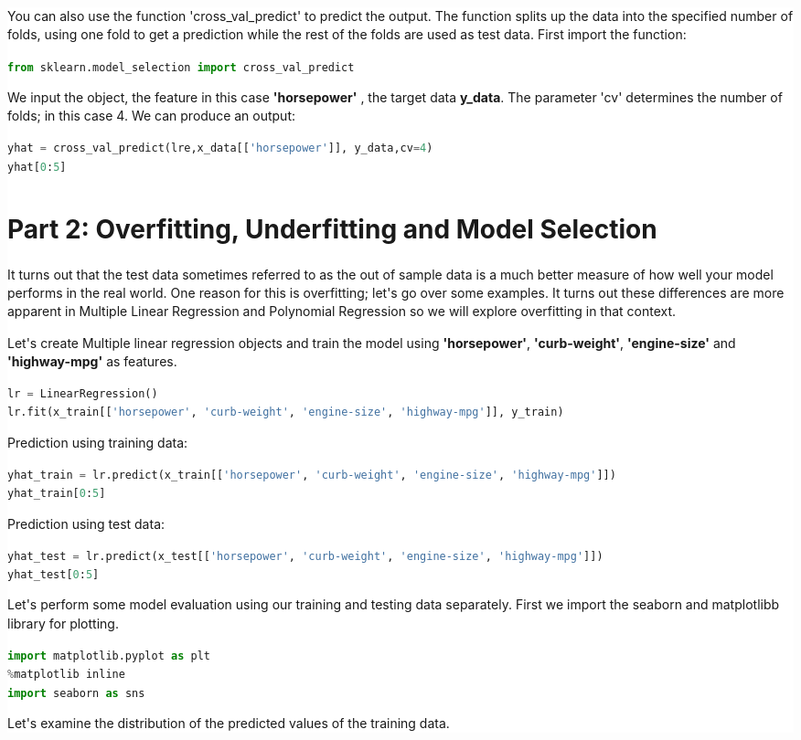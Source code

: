 You can also use the function 'cross_val_predict' to predict the output. The function splits up the data into the specified number of folds, using one fold to get a prediction while the rest of the folds are used as test data. First import the function:


```python
from sklearn.model_selection import cross_val_predict
```

We input the object, the feature in this case <b>'horsepower'</b> , the target data <b>y_data</b>. The parameter 'cv' determines the number of folds; in this case 4. We can produce an output:


```python
yhat = cross_val_predict(lre,x_data[['horsepower']], y_data,cv=4)
yhat[0:5]
```

<h1 id="ref2">Part 2: Overfitting, Underfitting and Model Selection</h1>

<p>It turns out that the test data sometimes referred to as the out of sample data is a much better measure of how well your model performs in the real world.  One reason for this is overfitting; let's go over some examples. It turns out these differences are more apparent in Multiple Linear Regression and Polynomial Regression so we will explore overfitting in that context.</p>

Let's create Multiple linear regression objects and train the model using <b>'horsepower'</b>, <b>'curb-weight'</b>, <b>'engine-size'</b> and <b>'highway-mpg'</b> as features.


```python
lr = LinearRegression()
lr.fit(x_train[['horsepower', 'curb-weight', 'engine-size', 'highway-mpg']], y_train)
```

Prediction using training data:


```python
yhat_train = lr.predict(x_train[['horsepower', 'curb-weight', 'engine-size', 'highway-mpg']])
yhat_train[0:5]
```

Prediction using test data: 


```python
yhat_test = lr.predict(x_test[['horsepower', 'curb-weight', 'engine-size', 'highway-mpg']])
yhat_test[0:5]
```

Let's perform some model evaluation using our training and testing data separately. First  we import the seaborn and matplotlibb library for plotting.


```python
import matplotlib.pyplot as plt
%matplotlib inline
import seaborn as sns
```

Let's examine the distribution of the predicted values of the training data.

